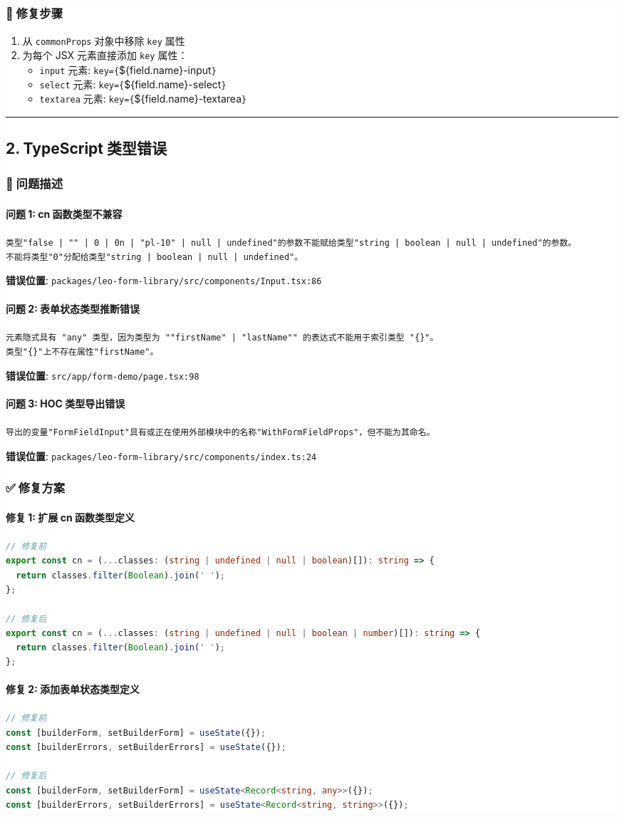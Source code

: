 ### 📝 修复步骤
1. 从 `commonProps` 对象中移除 `key` 属性
2. 为每个 JSX 元素直接添加 `key` 属性：
   - `input` 元素: `key={`${field.name}-input`}`
   - `select` 元素: `key={`${field.name}-select`}`
   - `textarea` 元素: `key={`${field.name}-textarea`}`

---

## 2. TypeScript 类型错误

### 🐛 问题描述

#### 问题 1: cn 函数类型不兼容
```
类型"false | "" | 0 | 0n | "pl-10" | null | undefined"的参数不能赋给类型"string | boolean | null | undefined"的参数。
不能将类型"0"分配给类型"string | boolean | null | undefined"。
```

**错误位置**: `packages/leo-form-library/src/components/Input.tsx:86`

#### 问题 2: 表单状态类型推断错误
```
元素隐式具有 "any" 类型，因为类型为 ""firstName" | "lastName"" 的表达式不能用于索引类型 "{}"。
类型"{}"上不存在属性"firstName"。
```

**错误位置**: `src/app/form-demo/page.tsx:98`

#### 问题 3: HOC 类型导出错误
```
导出的变量"FormFieldInput"具有或正在使用外部模块中的名称"WithFormFieldProps"，但不能为其命名。
```

**错误位置**: `packages/leo-form-library/src/components/index.ts:24`

### ✅ 修复方案

#### 修复 1: 扩展 cn 函数类型定义
```typescript
// 修复前
export const cn = (...classes: (string | undefined | null | boolean)[]): string => {
  return classes.filter(Boolean).join(' ');
};

// 修复后
export const cn = (...classes: (string | undefined | null | boolean | number)[]): string => {
  return classes.filter(Boolean).join(' ');
};
```

#### 修复 2: 添加表单状态类型定义
```typescript
// 修复前
const [builderForm, setBuilderForm] = useState({});
const [builderErrors, setBuilderErrors] = useState({});

// 修复后
const [builderForm, setBuilderForm] = useState<Record<string, any>>({});
const [builderErrors, setBuilderErrors] = useState<Record<string, string>>({});
```
